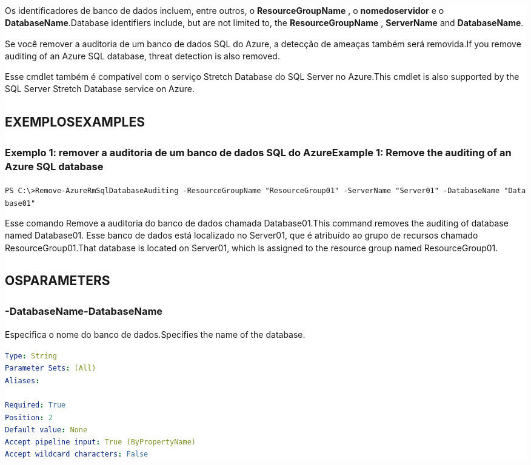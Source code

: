 <span data-ttu-id="6f9f4-110">Os identificadores de banco de dados incluem, entre outros, o **ResourceGroupName** , o **nomedoservidor** e o **DatabaseName**.</span><span class="sxs-lookup"><span data-stu-id="6f9f4-110">Database identifiers include, but are not limited to, the **ResourceGroupName** , **ServerName** and **DatabaseName**.</span></span>

<span data-ttu-id="6f9f4-111">Se você remover a auditoria de um banco de dados SQL do Azure, a detecção de ameaças também será removida.</span><span class="sxs-lookup"><span data-stu-id="6f9f4-111">If you remove auditing of an Azure SQL database, threat detection is also removed.</span></span>

<span data-ttu-id="6f9f4-112">Esse cmdlet também é compatível com o serviço Stretch Database do SQL Server no Azure.</span><span class="sxs-lookup"><span data-stu-id="6f9f4-112">This cmdlet is also supported by the SQL Server Stretch Database service on Azure.</span></span>

## <span data-ttu-id="6f9f4-113">EXEMPLOS</span><span class="sxs-lookup"><span data-stu-id="6f9f4-113">EXAMPLES</span></span>

### <span data-ttu-id="6f9f4-114">Exemplo 1: remover a auditoria de um banco de dados SQL do Azure</span><span class="sxs-lookup"><span data-stu-id="6f9f4-114">Example 1: Remove the auditing of an Azure SQL database</span></span>
```
PS C:\>Remove-AzureRmSqlDatabaseAuditing -ResourceGroupName "ResourceGroup01" -ServerName "Server01" -DatabaseName "Database01"
```

<span data-ttu-id="6f9f4-115">Esse comando Remove a auditoria do banco de dados chamada Database01.</span><span class="sxs-lookup"><span data-stu-id="6f9f4-115">This command removes the auditing of database named Database01.</span></span>
<span data-ttu-id="6f9f4-116">Esse banco de dados está localizado no Server01, que é atribuído ao grupo de recursos chamado ResourceGroup01.</span><span class="sxs-lookup"><span data-stu-id="6f9f4-116">That database is located on Server01, which is assigned to the resource group named ResourceGroup01.</span></span>

## <span data-ttu-id="6f9f4-117">OS</span><span class="sxs-lookup"><span data-stu-id="6f9f4-117">PARAMETERS</span></span>

### <span data-ttu-id="6f9f4-118">-DatabaseName</span><span class="sxs-lookup"><span data-stu-id="6f9f4-118">-DatabaseName</span></span>
<span data-ttu-id="6f9f4-119">Especifica o nome do banco de dados.</span><span class="sxs-lookup"><span data-stu-id="6f9f4-119">Specifies the name of the database.</span></span>

```yaml
Type: String
Parameter Sets: (All)
Aliases:

Required: True
Position: 2
Default value: None
Accept pipeline input: True (ByPropertyName)
Accept wildcard characters: False
```
